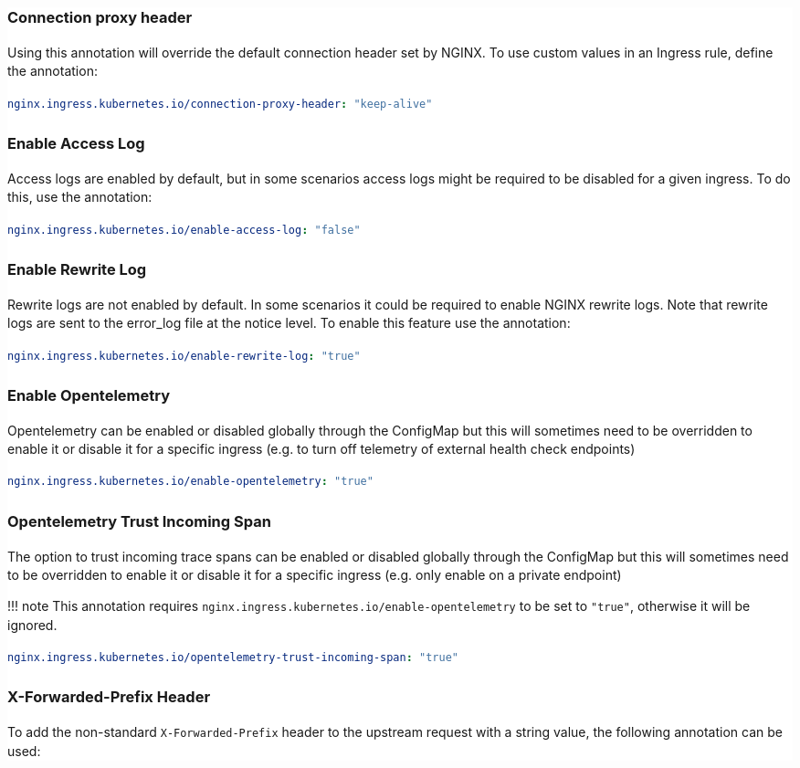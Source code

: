 ### Connection proxy header

Using this annotation will override the default connection header set by NGINX.
To use custom values in an Ingress rule, define the annotation:

```yaml
nginx.ingress.kubernetes.io/connection-proxy-header: "keep-alive"
```

### Enable Access Log

Access logs are enabled by default, but in some scenarios access logs might be required to be disabled for a given
ingress. To do this, use the annotation:

```yaml
nginx.ingress.kubernetes.io/enable-access-log: "false"
```

### Enable Rewrite Log

Rewrite logs are not enabled by default. In some scenarios it could be required to enable NGINX rewrite logs.
Note that rewrite logs are sent to the error_log file at the notice level. To enable this feature use the annotation:

```yaml
nginx.ingress.kubernetes.io/enable-rewrite-log: "true"
```

### Enable Opentelemetry

Opentelemetry can be enabled or disabled globally through the ConfigMap but this will sometimes need to be overridden
to enable it or disable it for a specific ingress (e.g. to turn off telemetry of external health check endpoints)

```yaml
nginx.ingress.kubernetes.io/enable-opentelemetry: "true"
```

### Opentelemetry Trust Incoming Span

The option to trust incoming trace spans can be enabled or disabled globally through the ConfigMap but this will
sometimes need to be overridden to enable it or disable it for a specific ingress (e.g. only enable on a private endpoint)

!!! note
    This annotation requires `nginx.ingress.kubernetes.io/enable-opentelemetry` to be set to `"true"`, otherwise it will be ignored.

```yaml
nginx.ingress.kubernetes.io/opentelemetry-trust-incoming-span: "true"
```

### X-Forwarded-Prefix Header
To add the non-standard `X-Forwarded-Prefix` header to the upstream request with a string value, the following annotation can be used:
